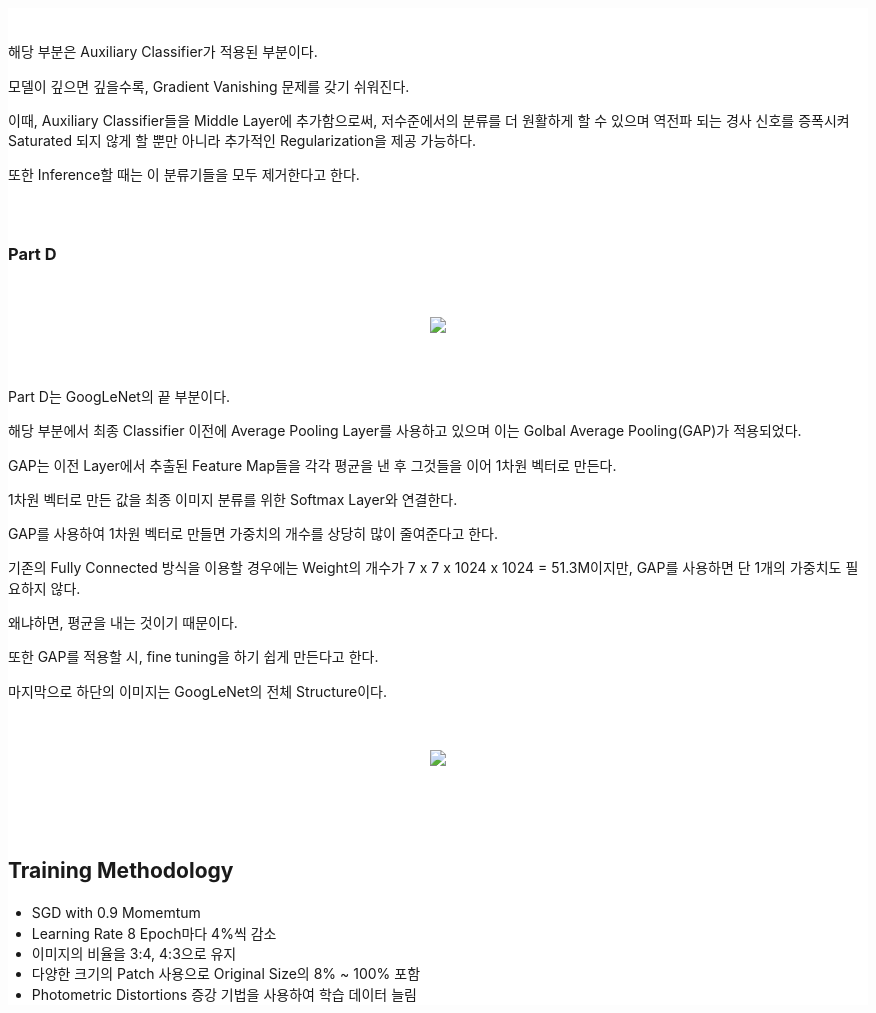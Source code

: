 <br>

해당 부분은 Auxiliary Classifier가 적용된 부분이다.

모델이 깊으면 깊을수록, Gradient Vanishing 문제를 갖기 쉬워진다.

이때,  Auxiliary Classifier들을 Middle Layer에 추가함으로써, 저수준에서의 분류를 더 원활하게 할 수 있으며 역전파 되는 경사 신호를 증폭시켜 Saturated 되지 않게 할 뿐만 아니라 추가적인 Regularization을 제공 가능하다.

또한 Inference할 때는 이 분류기들을 모두 제거한다고 한다.

<br>

### Part D
<br>

<p align="center">

  <img src="https://github.com/CKtrace/Research-Paper-Review/assets/97859215/6268cf7e-192d-42ee-ac2d-a464083b8021">

</p> 

<br>

Part D는 GoogLeNet의 끝 부분이다.

해당 부분에서 최종 Classifier 이전에 Average Pooling Layer를 사용하고 있으며 이는 Golbal Average Pooling(GAP)가 적용되었다.

GAP는 이전 Layer에서 추출된 Feature Map들을 각각 평균을 낸 후 그것들을 이어 1차원 벡터로 만든다.

1차원 벡터로 만든 값을 최종 이미지 분류를 위한 Softmax Layer와 연결한다.


GAP를 사용하여 1차원 벡터로 만들면 가중치의 개수를 상당히 많이 줄여준다고 한다.


기존의 Fully Connected 방식을 이용할 경우에는 Weight의 개수가 7 x 7 x 1024 x 1024 = 51.3M이지만, GAP를 사용하면 단 1개의 가중치도 필요하지 않다.

왜냐하면, 평균을 내는 것이기 때문이다.

또한 GAP를 적용할 시, fine tuning을 하기 쉽게 만든다고 한다.


마지막으로 하단의 이미지는 GoogLeNet의 전체 Structure이다.

<br>

<p align="center">

  <img src="https://github.com/CKtrace/Research-Paper-Review/assets/97859215/cfd90801-cd76-408b-b431-5e2d5db3ec35">

</p> 

<br>

<br>


## Training Methodology

- SGD with 0.9 Momemtum
- Learning Rate 8 Epoch마다 4%씩 감소
- 이미지의 비율을 3:4, 4:3으로 유지
- 다양한 크기의 Patch 사용으로 Original Size의 8% ~ 100% 포함
- Photometric Distortions 증강 기법을 사용하여 학습 데이터 늘림
